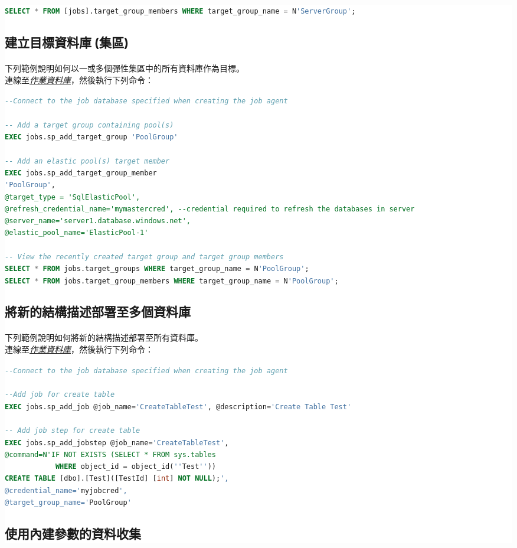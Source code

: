 ```sql
SELECT * FROM [jobs].target_group_members WHERE target_group_name = N'ServerGroup';
```


## <a name="create-a-target-group-pools"></a>建立目標資料庫 (集區)

下列範例說明如何以一或多個彈性集區中的所有資料庫作為目標。  
連線至[*作業資料庫*](sql-database-job-automation-overview.md#job-database)，然後執行下列命令：

```sql
--Connect to the job database specified when creating the job agent

-- Add a target group containing pool(s)
EXEC jobs.sp_add_target_group 'PoolGroup'

-- Add an elastic pool(s) target member
EXEC jobs.sp_add_target_group_member
'PoolGroup',
@target_type = 'SqlElasticPool',
@refresh_credential_name='mymastercred', --credential required to refresh the databases in server
@server_name='server1.database.windows.net',
@elastic_pool_name='ElasticPool-1'

-- View the recently created target group and target group members
SELECT * FROM jobs.target_groups WHERE target_group_name = N'PoolGroup';
SELECT * FROM jobs.target_group_members WHERE target_group_name = N'PoolGroup';
```


## <a name="deploy-new-schema-to-many-databases"></a>將新的結構描述部署至多個資料庫

下列範例說明如何將新的結構描述部署至所有資料庫。  
連線至[*作業資料庫*](sql-database-job-automation-overview.md#job-database)，然後執行下列命令：


```sql
--Connect to the job database specified when creating the job agent

--Add job for create table
EXEC jobs.sp_add_job @job_name='CreateTableTest', @description='Create Table Test'

-- Add job step for create table
EXEC jobs.sp_add_jobstep @job_name='CreateTableTest',
@command=N'IF NOT EXISTS (SELECT * FROM sys.tables 
            WHERE object_id = object_id(''Test''))
CREATE TABLE [dbo].[Test]([TestId] [int] NOT NULL);',
@credential_name='myjobcred',
@target_group_name='PoolGroup'
```


## <a name="data-collection-using-built-in-parameters"></a>使用內建參數的資料收集
